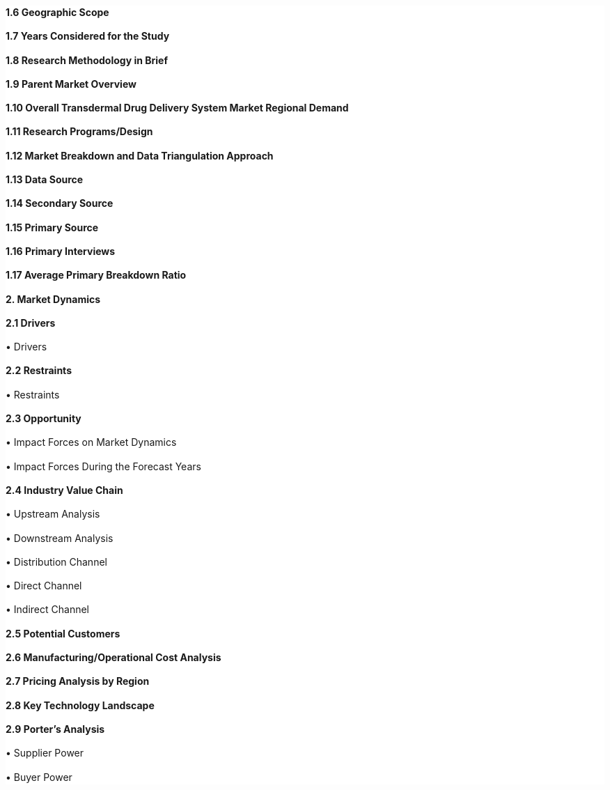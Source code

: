 <strong>1.6 Geographic Scope</strong>

<strong>1.7 Years Considered for the Study</strong>

<strong>1.8 Research Methodology in Brief</strong>

<strong>1.9 Parent Market Overview</strong>

<strong>1.10 Overall Transdermal Drug Delivery System Market Regional Demand</strong>

<strong>1.11 Research Programs/Design</strong>

<strong>1.12 Market Breakdown and Data Triangulation Approach</strong>

<strong>1.13 Data Source</strong>

<strong>1.14 Secondary Source</strong>

<strong>1.15 Primary Source</strong>

<strong>1.16 Primary Interviews</strong>

<strong>1.17 Average Primary Breakdown Ratio</strong>

<strong>2. Market Dynamics</strong>

<strong>2.1 Drivers</strong>

• Drivers

<strong>2.2 Restraints</strong>

• Restraints

<strong>2.3 Opportunity</strong>

• Impact Forces on Market Dynamics

• Impact Forces During the Forecast Years

<strong>2.4 Industry Value Chain</strong>

• Upstream Analysis

• Downstream Analysis

• Distribution Channel

• Direct Channel

• Indirect Channel

<strong>2.5 Potential Customers</strong>

<strong>2.6 Manufacturing/Operational Cost Analysis</strong>

<strong>2.7 Pricing Analysis by Region</strong>

<strong>2.8 Key Technology Landscape</strong>

<strong>2.9 Porter’s Analysis</strong>

• Supplier Power

• Buyer Power
